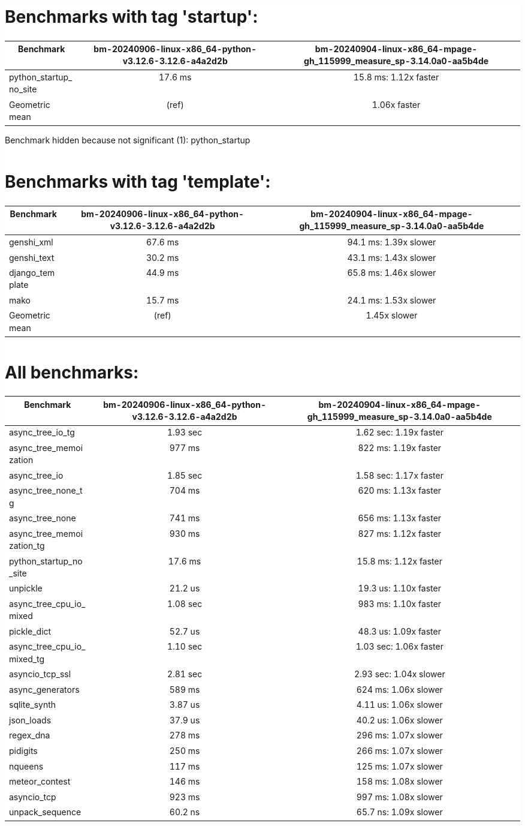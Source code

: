 Benchmarks with tag 'startup':
==============================

| Benchmark              | bm-20240906-linux-x86_64-python-v3.12.6-3.12.6-a4a2d2b | bm-20240904-linux-x86_64-mpage-gh_115999_measure_sp-3.14.0a0-aa5b4de |
|------------------------|:------------------------------------------------------:|:--------------------------------------------------------------------:|
| python_startup_no_site | 17.6 ms                                                | 15.8 ms: 1.12x faster                                                |
| Geometric mean         | (ref)                                                  | 1.06x faster                                                         |

Benchmark hidden because not significant (1): python_startup

Benchmarks with tag 'template':
===============================

| Benchmark       | bm-20240906-linux-x86_64-python-v3.12.6-3.12.6-a4a2d2b | bm-20240904-linux-x86_64-mpage-gh_115999_measure_sp-3.14.0a0-aa5b4de |
|-----------------|:------------------------------------------------------:|:--------------------------------------------------------------------:|
| genshi_xml      | 67.6 ms                                                | 94.1 ms: 1.39x slower                                                |
| genshi_text     | 30.2 ms                                                | 43.1 ms: 1.43x slower                                                |
| django_template | 44.9 ms                                                | 65.8 ms: 1.46x slower                                                |
| mako            | 15.7 ms                                                | 24.1 ms: 1.53x slower                                                |
| Geometric mean  | (ref)                                                  | 1.45x slower                                                         |

All benchmarks:
===============

| Benchmark                  | bm-20240906-linux-x86_64-python-v3.12.6-3.12.6-a4a2d2b | bm-20240904-linux-x86_64-mpage-gh_115999_measure_sp-3.14.0a0-aa5b4de |
|----------------------------|:------------------------------------------------------:|:--------------------------------------------------------------------:|
| async_tree_io_tg           | 1.93 sec                                               | 1.62 sec: 1.19x faster                                               |
| async_tree_memoization     | 977 ms                                                 | 822 ms: 1.19x faster                                                 |
| async_tree_io              | 1.85 sec                                               | 1.58 sec: 1.17x faster                                               |
| async_tree_none_tg         | 704 ms                                                 | 620 ms: 1.13x faster                                                 |
| async_tree_none            | 741 ms                                                 | 656 ms: 1.13x faster                                                 |
| async_tree_memoization_tg  | 930 ms                                                 | 827 ms: 1.12x faster                                                 |
| python_startup_no_site     | 17.6 ms                                                | 15.8 ms: 1.12x faster                                                |
| unpickle                   | 21.2 us                                                | 19.3 us: 1.10x faster                                                |
| async_tree_cpu_io_mixed    | 1.08 sec                                               | 983 ms: 1.10x faster                                                 |
| pickle_dict                | 52.7 us                                                | 48.3 us: 1.09x faster                                                |
| async_tree_cpu_io_mixed_tg | 1.10 sec                                               | 1.03 sec: 1.06x faster                                               |
| asyncio_tcp_ssl            | 2.81 sec                                               | 2.93 sec: 1.04x slower                                               |
| async_generators           | 589 ms                                                 | 624 ms: 1.06x slower                                                 |
| sqlite_synth               | 3.87 us                                                | 4.11 us: 1.06x slower                                                |
| json_loads                 | 37.9 us                                                | 40.2 us: 1.06x slower                                                |
| regex_dna                  | 278 ms                                                 | 296 ms: 1.07x slower                                                 |
| pidigits                   | 250 ms                                                 | 266 ms: 1.07x slower                                                 |
| nqueens                    | 117 ms                                                 | 125 ms: 1.07x slower                                                 |
| meteor_contest             | 146 ms                                                 | 158 ms: 1.08x slower                                                 |
| asyncio_tcp                | 923 ms                                                 | 997 ms: 1.08x slower                                                 |
| unpack_sequence            | 60.2 ns                                                | 65.7 ns: 1.09x slower                                                |